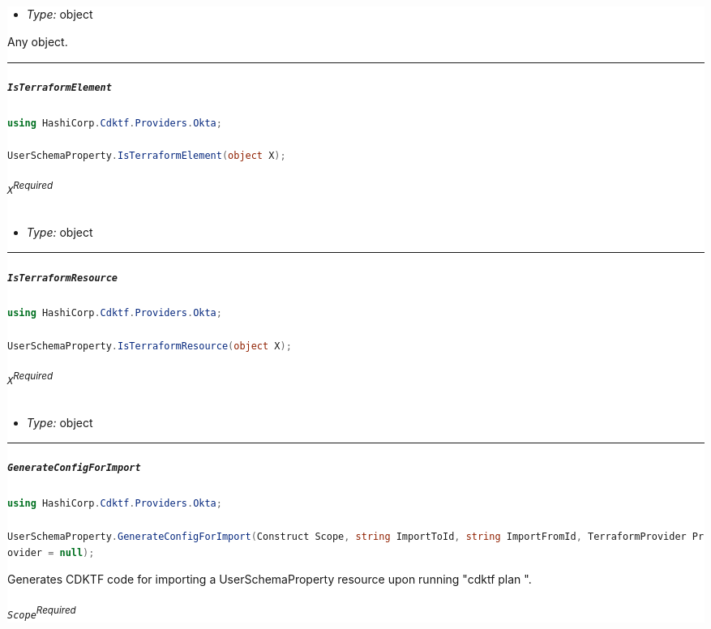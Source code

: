 - *Type:* object

Any object.

---

##### `IsTerraformElement` <a name="IsTerraformElement" id="@cdktf/provider-okta.userSchemaProperty.UserSchemaProperty.isTerraformElement"></a>

```csharp
using HashiCorp.Cdktf.Providers.Okta;

UserSchemaProperty.IsTerraformElement(object X);
```

###### `X`<sup>Required</sup> <a name="X" id="@cdktf/provider-okta.userSchemaProperty.UserSchemaProperty.isTerraformElement.parameter.x"></a>

- *Type:* object

---

##### `IsTerraformResource` <a name="IsTerraformResource" id="@cdktf/provider-okta.userSchemaProperty.UserSchemaProperty.isTerraformResource"></a>

```csharp
using HashiCorp.Cdktf.Providers.Okta;

UserSchemaProperty.IsTerraformResource(object X);
```

###### `X`<sup>Required</sup> <a name="X" id="@cdktf/provider-okta.userSchemaProperty.UserSchemaProperty.isTerraformResource.parameter.x"></a>

- *Type:* object

---

##### `GenerateConfigForImport` <a name="GenerateConfigForImport" id="@cdktf/provider-okta.userSchemaProperty.UserSchemaProperty.generateConfigForImport"></a>

```csharp
using HashiCorp.Cdktf.Providers.Okta;

UserSchemaProperty.GenerateConfigForImport(Construct Scope, string ImportToId, string ImportFromId, TerraformProvider Provider = null);
```

Generates CDKTF code for importing a UserSchemaProperty resource upon running "cdktf plan <stack-name>".

###### `Scope`<sup>Required</sup> <a name="Scope" id="@cdktf/provider-okta.userSchemaProperty.UserSchemaProperty.generateConfigForImport.parameter.scope"></a>
